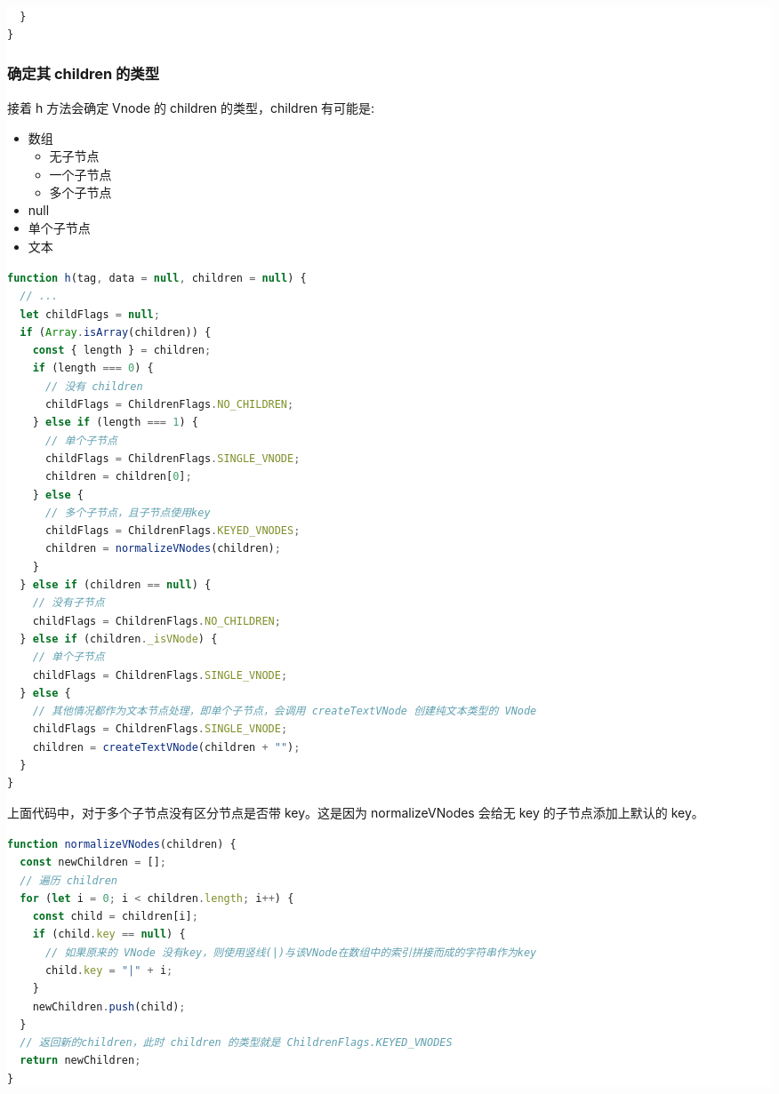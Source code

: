 ```js
  }
}
```

### 确定其 children 的类型

接着 h 方法会确定 Vnode 的 children 的类型，children 有可能是:

- 数组
  - 无子节点
  - 一个子节点
  - 多个子节点
- null
- 单个子节点
- 文本

```js
function h(tag, data = null, children = null) {
  // ...
  let childFlags = null;
  if (Array.isArray(children)) {
    const { length } = children;
    if (length === 0) {
      // 没有 children
      childFlags = ChildrenFlags.NO_CHILDREN;
    } else if (length === 1) {
      // 单个子节点
      childFlags = ChildrenFlags.SINGLE_VNODE;
      children = children[0];
    } else {
      // 多个子节点，且子节点使用key
      childFlags = ChildrenFlags.KEYED_VNODES;
      children = normalizeVNodes(children);
    }
  } else if (children == null) {
    // 没有子节点
    childFlags = ChildrenFlags.NO_CHILDREN;
  } else if (children._isVNode) {
    // 单个子节点
    childFlags = ChildrenFlags.SINGLE_VNODE;
  } else {
    // 其他情况都作为文本节点处理，即单个子节点，会调用 createTextVNode 创建纯文本类型的 VNode
    childFlags = ChildrenFlags.SINGLE_VNODE;
    children = createTextVNode(children + "");
  }
}
```

上面代码中，对于多个子节点没有区分节点是否带 key。这是因为 normalizeVNodes 会给无 key 的子节点添加上默认的 key。

```js
function normalizeVNodes(children) {
  const newChildren = [];
  // 遍历 children
  for (let i = 0; i < children.length; i++) {
    const child = children[i];
    if (child.key == null) {
      // 如果原来的 VNode 没有key，则使用竖线(|)与该VNode在数组中的索引拼接而成的字符串作为key
      child.key = "|" + i;
    }
    newChildren.push(child);
  }
  // 返回新的children，此时 children 的类型就是 ChildrenFlags.KEYED_VNODES
  return newChildren;
}
```